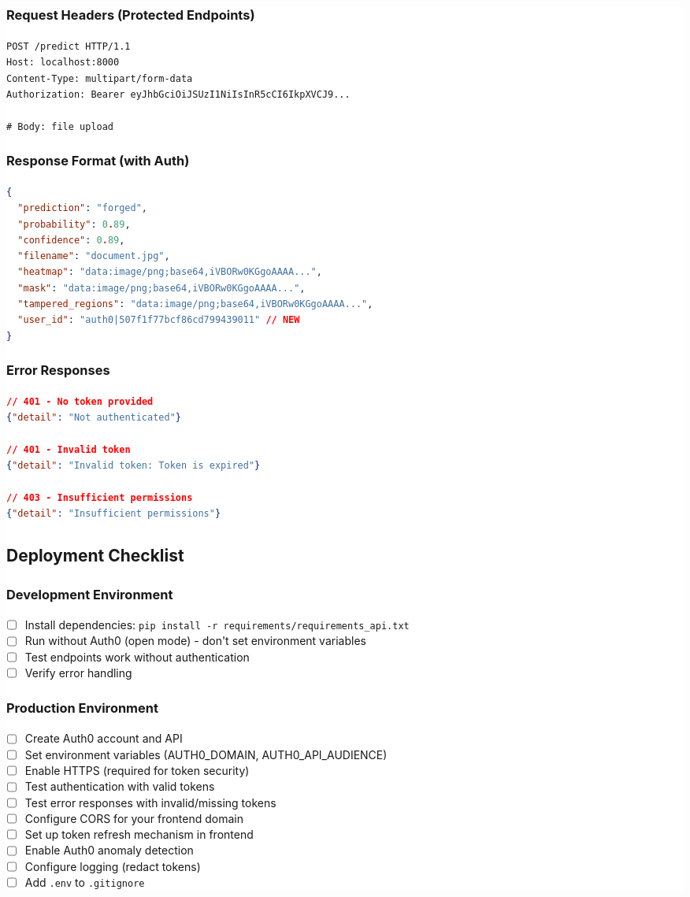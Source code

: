 ### Request Headers (Protected Endpoints)

```http
POST /predict HTTP/1.1
Host: localhost:8000
Content-Type: multipart/form-data
Authorization: Bearer eyJhbGciOiJSUzI1NiIsInR5cCI6IkpXVCJ9...

# Body: file upload
```

### Response Format (with Auth)

```json
{
  "prediction": "forged",
  "probability": 0.89,
  "confidence": 0.89,
  "filename": "document.jpg",
  "heatmap": "data:image/png;base64,iVBORw0KGgoAAAA...",
  "mask": "data:image/png;base64,iVBORw0KGgoAAAA...",
  "tampered_regions": "data:image/png;base64,iVBORw0KGgoAAAA...",
  "user_id": "auth0|507f1f77bcf86cd799439011" // NEW
}
```

### Error Responses

```json
// 401 - No token provided
{"detail": "Not authenticated"}

// 401 - Invalid token
{"detail": "Invalid token: Token is expired"}

// 403 - Insufficient permissions
{"detail": "Insufficient permissions"}
```

## Deployment Checklist

### Development Environment

- [ ] Install dependencies: `pip install -r requirements/requirements_api.txt`
- [ ] Run without Auth0 (open mode) - don't set environment variables
- [ ] Test endpoints work without authentication
- [ ] Verify error handling

### Production Environment

- [ ] Create Auth0 account and API
- [ ] Set environment variables (AUTH0_DOMAIN, AUTH0_API_AUDIENCE)
- [ ] Enable HTTPS (required for token security)
- [ ] Test authentication with valid tokens
- [ ] Test error responses with invalid/missing tokens
- [ ] Configure CORS for your frontend domain
- [ ] Set up token refresh mechanism in frontend
- [ ] Enable Auth0 anomaly detection
- [ ] Configure logging (redact tokens)
- [ ] Add `.env` to `.gitignore`
